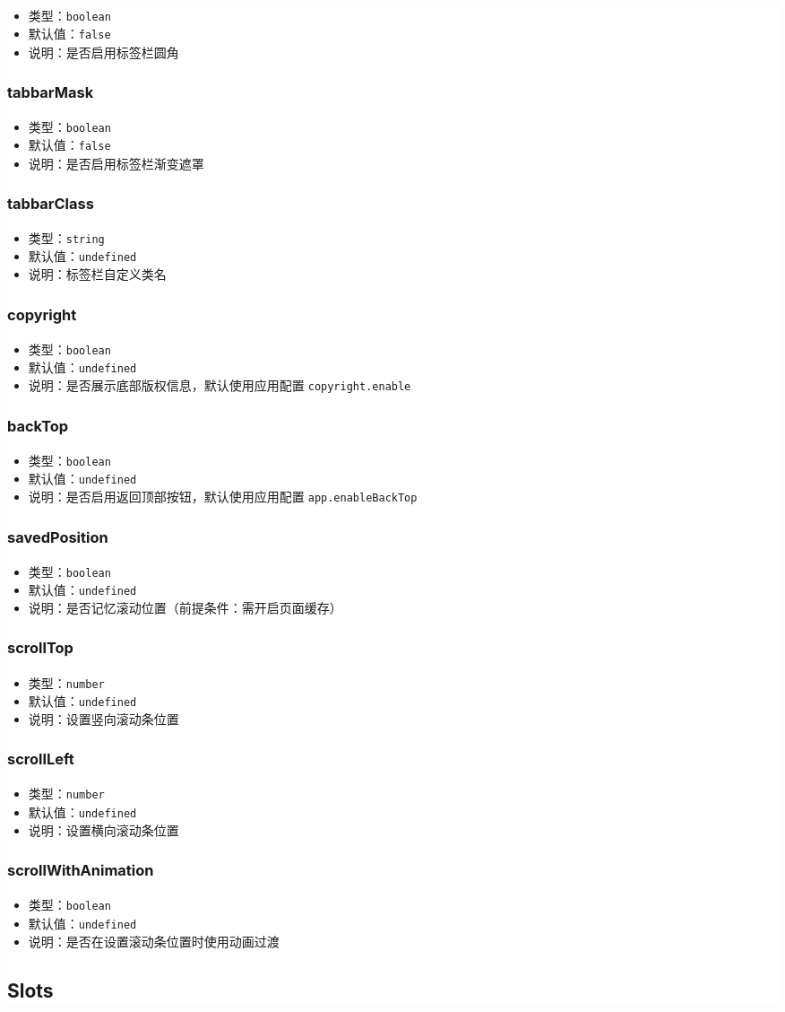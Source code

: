 - 类型：`boolean`
- 默认值：`false`
- 说明：是否启用标签栏圆角

### tabbarMask <Badge type="pro" text="专业版" />

- 类型：`boolean`
- 默认值：`false`
- 说明：是否启用标签栏渐变遮罩

### tabbarClass

- 类型：`string`
- 默认值：`undefined`
- 说明：标签栏自定义类名

### copyright

- 类型：`boolean`
- 默认值：`undefined`
- 说明：是否展示底部版权信息，默认使用应用配置 `copyright.enable`

### backTop

- 类型：`boolean`
- 默认值：`undefined`
- 说明：是否启用返回顶部按钮，默认使用应用配置 `app.enableBackTop`

### savedPosition <Badge type="pro" text="专业版" />

- 类型：`boolean`
- 默认值：`undefined`
- 说明：是否记忆滚动位置（前提条件：需开启页面缓存）

### scrollTop <Badge type="pro" text="专业版" />

- 类型：`number`
- 默认值：`undefined`
- 说明：设置竖向滚动条位置

### scrollLeft <Badge type="pro" text="专业版" />

- 类型：`number`
- 默认值：`undefined`
- 说明：设置横向滚动条位置

### scrollWithAnimation <Badge type="pro" text="专业版" />

- 类型：`boolean`
- 默认值：`undefined`
- 说明：是否在设置滚动条位置时使用动画过渡

## Slots
